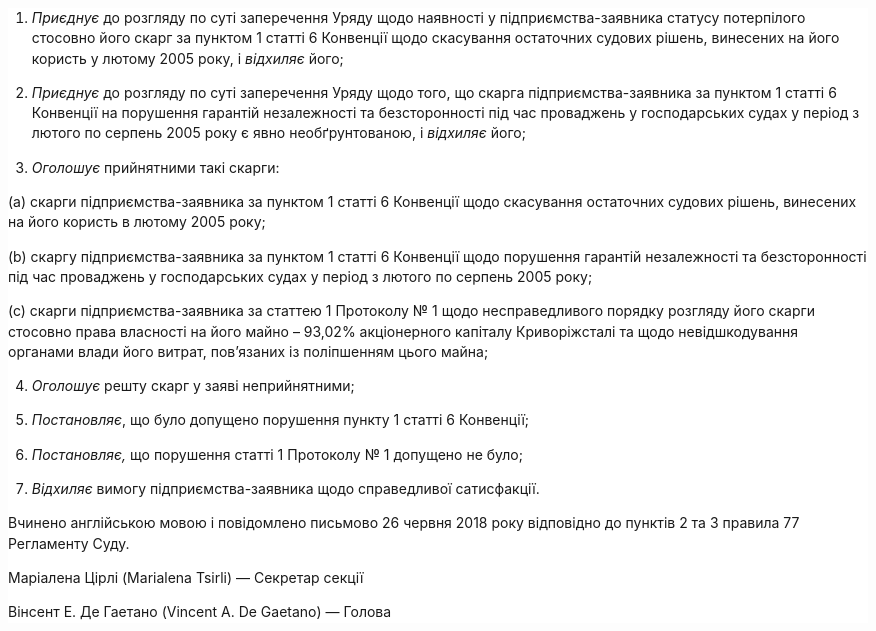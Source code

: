 1. _Приєднує_ до розгляду по суті заперечення Уряду щодо наявності у підприємства-заявника статусу потерпілого стосовно його скарг за пунктом 1 статті 6 Конвенції щодо скасування остаточних судових рішень, винесених на його користь у лютому 2005 року, і _відхиляє_ його;

2. _Приєднує_ до розгляду по суті заперечення Уряду щодо того, що скарга підприємства-заявника за пунктом 1 статті 6 Конвенції на порушення гарантій незалежності та безсторонності під час проваджень у господарських судах у період з лютого по серпень 2005 року є явно необґрунтованою, і _відхиляє_ його;

3. _Оголошує_ прийнятними такі скарги:

\(a\) скарги підприємства-заявника за пунктом 1 статті 6 Конвенції щодо скасування остаточних судових рішень, винесених на його користь в лютому 2005 року;

\(b\) скаргу підприємства-заявника за пунктом 1 статті 6 Конвенції щодо порушення гарантій незалежності та безсторонності під час проваджень у господарських судах у період з лютого по серпень 2005 року;

\(c\) скарги підприємства-заявника за статтею 1 Протоколу № 1 щодо несправедливого порядку розгляду його скарги стосовно права власності на його майно – 93,02% акціонерного капіталу Криворіжсталі та щодо невідшкодування органами влади його витрат, пов’язаних із поліпшенням цього майна;

4. _Оголошує_ решту скарг у заяві неприйнятними;

5. _Постановляє_, що було допущено порушення пункту 1 статті 6 Конвенції;

6. _Постановляє,_ що порушення статті 1 Протоколу № 1 допущено не було;

7. _Відхиляє_ вимогу підприємства-заявника щодо справедливої сатисфакції.

Вчинено англійською мовою і повідомлено письмово 26 червня 2018 року відповідно до пунктів 2 та 3 правила 77 Регламенту Суду.

Маріалена Цірлі \(Marialena Tsirli\) — Секретар секції

Вінсент Е. Де Гаетано \(Vincent A. De Gaetano\) — Голова

